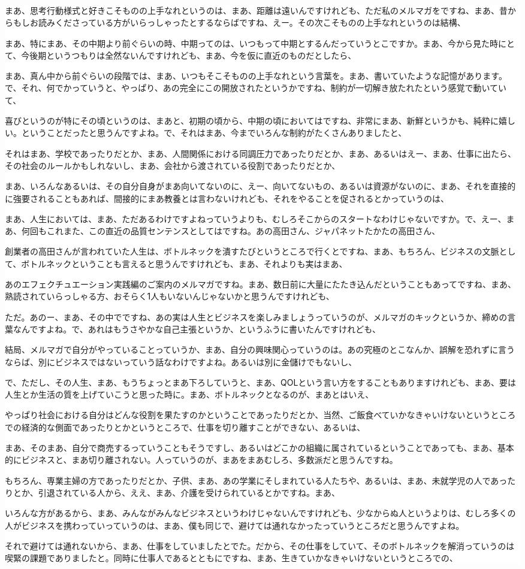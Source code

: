 
まあ、思考行動様式と好きこそものの上手なれというのは、まあ、距離は遠いんですけれども、ただ私のメルマガをですね、まあ、昔からもしお読みくださっている方がいらっしゃったとするならばですね、えー。その次こそものの上手なれというのは結構、


まあ、特にまあ、その中期より前ぐらいの時、中期ってのは、いつもって中期とするんだっていうとこですか。まあ、今から見た時にとて、今後期というつもりは全然ないんですけれども、まあ、今を仮に直近のものだとしたら、


まあ、真ん中から前ぐらいの段階では、まあ、いつもそこそものの上手なれという言葉を。まあ、書いていたような記憶があります。で、それ、何でかっていうと、やっぱり、あの完全にこの開放されたというかですね、制約が一切解き放たれたという感覚で動いていて、


喜びというのが特にその頃というのは、まあと、初期の頃から、中期の頃においてはですね、非常にまあ、新鮮というかも、純粋に嬉しい。ということだったと思うんですよね。で、それはまあ、今までいろんな制約がたくさんありましたと、


それはまあ、学校であったりだとか、まあ、人間関係における同調圧力であったりだとか、まあ、あるいはえー、まあ、仕事に出たら、その社会のルールかもしれないし、まあ、会社から渡されている役割であったりだとか、


まあ、いろんなあるいは、その自分自身がまあ向いてないのに、えー、向いてないもの、あるいは資源がないのに、まあ、それを直接的に強要されることもあれば、間接的にまあ教養とは言わないけれども、それをやることを促されるとかっていうのは、


まあ、人生においては、まあ、ただあるわけですよねっていうよりも、むしろそこからのスタートなわけじゃないですか。で、えー、まあ、何回もこれまた、この直近の品質センテンスとしてはですね。あの高田さん、ジャパネットたかたの高田さん、


創業者の高田さんが言われていた人生は、ボトルネックを潰すたびというところで行くとですね、まあ、もちろん、ビジネスの文脈として、ボトルネックということも言えると思うんですけれども、まあ、それよりも実はまあ、


あのエフェクチュエーション実践編のご案内のメルマガですね。まあ、数日前に大量にたたき込んだということもあってですね、まあ、熟読されていらっしゃる方、おそらく1人もいないんじゃないかと思うんですけれども、


ただ。あのー、まあ、その中でですね、あの実は人生とビジネスを楽しみましょうっていうのが、メルマガのキックというか、締めの言葉なんですよね。で、あれはもうさやかな自己主張というか、というふうに書いたんですけれども、


結局、メルマガで自分がやっていることっていうか、まあ、自分の興味関心っていうのは。あの究極のとこなんか、誤解を恐れずに言うならば、別にビジネスではないっていう話なわけですよね。あるいは別に金儲けでもないし、


で、ただし、その人生、まあ、もうちょっとまあ下ろしていうと、まあ、QOLという言い方をすることもありますけれども、まあ、要は人生とか生活の質を上げていこうと思った時に。まあ、ボトルネックとなるのが、まあとはいえ、


やっぱり社会における自分はどんな役割を果たすのかということであったりだとか、当然、ご飯食べていかなきゃいけないというところでの経済的な側面であったりとかというところで、仕事を切り離すことができない、あるいは、


まあ、そのまあ、自分で商売するっていうこともそうですし、あるいはどこかの組織に属されているということであっても、まあ、基本的にビジネスと、まあ切り離されない。人っていうのが、まあをまあむしろ、多数派だと思うんですね。


もちろん、専業主婦の方であったりだとか、子供、まあ、あの学業にそしまれている人たちや、あるいは、まあ、未就学児の人であったりとか、引退されている人から、ええ、まあ、介護を受けられているとかですね。まあ、


いろんな方があるから、まあ、みんながみんなビジネスというわけじゃないんですけれども、少なからぬ人というよりは、むしろ多くの人がビジネスを携わっていっていうのは、まあ、僕も同じで、避けては通れなかったっていうところだと思うんですよね。


それで避けては通れないから、まあ、仕事をしていましたとでた。だから、その仕事をしていて、そのボトルネックを解消っていうのは喫緊の課題でありましたと。同時に仕事人であるとともにですね、まあ、生きていかなきゃいけないというところでの、
